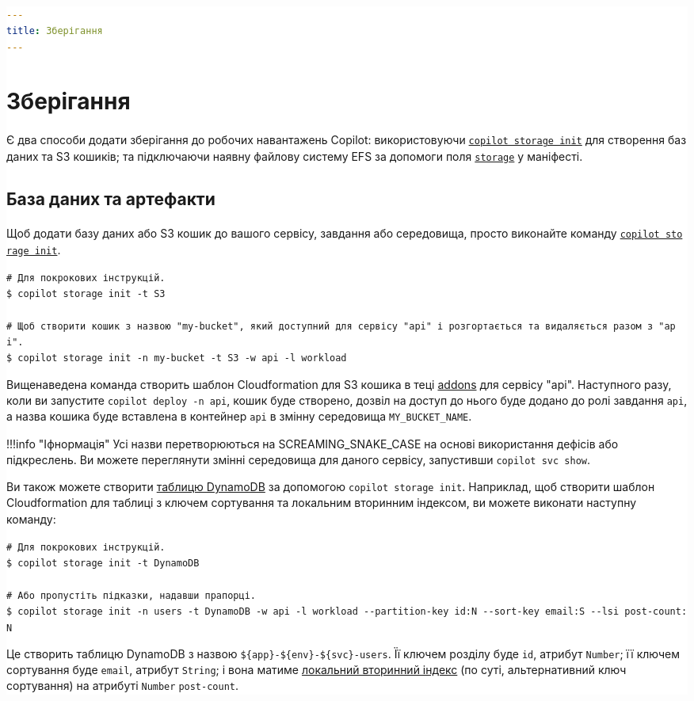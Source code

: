 ```yaml
---
title: Зберігання
---
```


# Зберігання

Є два способи додати зберігання до робочих навантажень Copilot: використовуючи [`copilot storage init`](#database-and-artifacts) для створення баз даних та S3 кошиків; та підключаючи наявну файлову систему EFS за допомоги поля [`storage`](#file-systems) у маніфесті.

## База даних та артефакти <a id="database-and-artifacts"></a>

Щоб додати базу даних або S3 кошик до вашого сервісу, завдання або середовища, просто виконайте команду [`copilot storage init`](../../commands/storage-init/).

```console
# Для покрокових інструкцій.
$ copilot storage init -t S3

# Щоб створити кошик з назвою "my-bucket", який доступний для сервісу "api" і розгортається та видаляється разом з "api".
$ copilot storage init -n my-bucket -t S3 -w api -l workload
```

Вищенаведена команда створить шаблон Cloudformation для S3 кошика в теці [addons](../addons/workload/) для сервісу "api".
Наступного разу, коли ви запустите `copilot deploy -n api`, кошик буде створено, дозвіл на доступ до нього буде додано до ролі завдання `api`, а назва кошика буде вставлена в контейнер `api` в змінну середовища `MY_BUCKET_NAME`.

!!!info "Іфнормація"
    Усі назви перетворюються на SCREAMING_SNAKE_CASE на основі використання дефісів або підкреслень. Ви можете переглянути змінні середовища для даного сервісу, запустивши `copilot svc show`.

Ви також можете створити [таблицю DynamoDB](https://docs.aws.amazon.com/amazondynamodb/latest/developerguide/Introduction.html) за допомогою `copilot storage init`. Наприклад, щоб створити шаблон Cloudformation для таблиці з ключем сортування та локальним вторинним індексом, ви можете виконати наступну команду:

```console
# Для покрокових інструкцій.
$ copilot storage init -t DynamoDB

# Або пропустіть підказки, надавши прапорці.
$ copilot storage init -n users -t DynamoDB -w api -l workload --partition-key id:N --sort-key email:S --lsi post-count:N
```

Це створить таблицю DynamoDB з назвою `${app}-${env}-${svc}-users`. Її ключем розділу буде `id`, атрибут `Number`; її ключем сортування буде `email`, атрибут `String`; і вона матиме [локальний вторинний індекс](https://docs.aws.amazon.com/amazondynamodb/latest/developerguide/LSI.html) (по суті, альтернативний ключ сортування) на атрибуті `Number` `post-count`.
